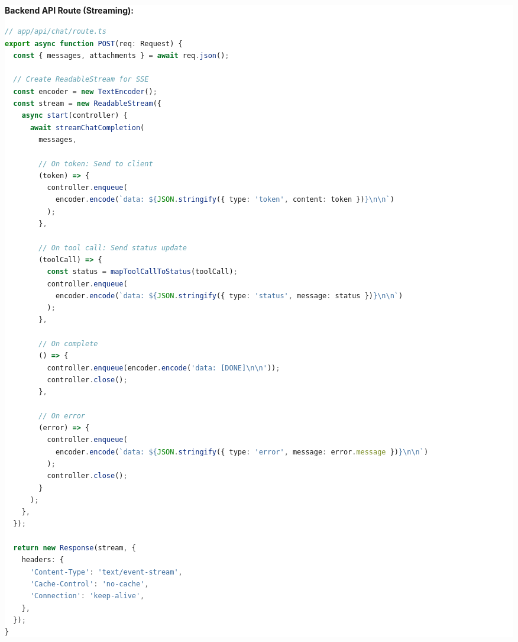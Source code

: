 **Backend API Route (Streaming):**

```typescript
// app/api/chat/route.ts
export async function POST(req: Request) {
  const { messages, attachments } = await req.json();

  // Create ReadableStream for SSE
  const encoder = new TextEncoder();
  const stream = new ReadableStream({
    async start(controller) {
      await streamChatCompletion(
        messages,

        // On token: Send to client
        (token) => {
          controller.enqueue(
            encoder.encode(`data: ${JSON.stringify({ type: 'token', content: token })}\n\n`)
          );
        },

        // On tool call: Send status update
        (toolCall) => {
          const status = mapToolCallToStatus(toolCall);
          controller.enqueue(
            encoder.encode(`data: ${JSON.stringify({ type: 'status', message: status })}\n\n`)
          );
        },

        // On complete
        () => {
          controller.enqueue(encoder.encode('data: [DONE]\n\n'));
          controller.close();
        },

        // On error
        (error) => {
          controller.enqueue(
            encoder.encode(`data: ${JSON.stringify({ type: 'error', message: error.message })}\n\n`)
          );
          controller.close();
        }
      );
    },
  });

  return new Response(stream, {
    headers: {
      'Content-Type': 'text/event-stream',
      'Cache-Control': 'no-cache',
      'Connection': 'keep-alive',
    },
  });
}
```
